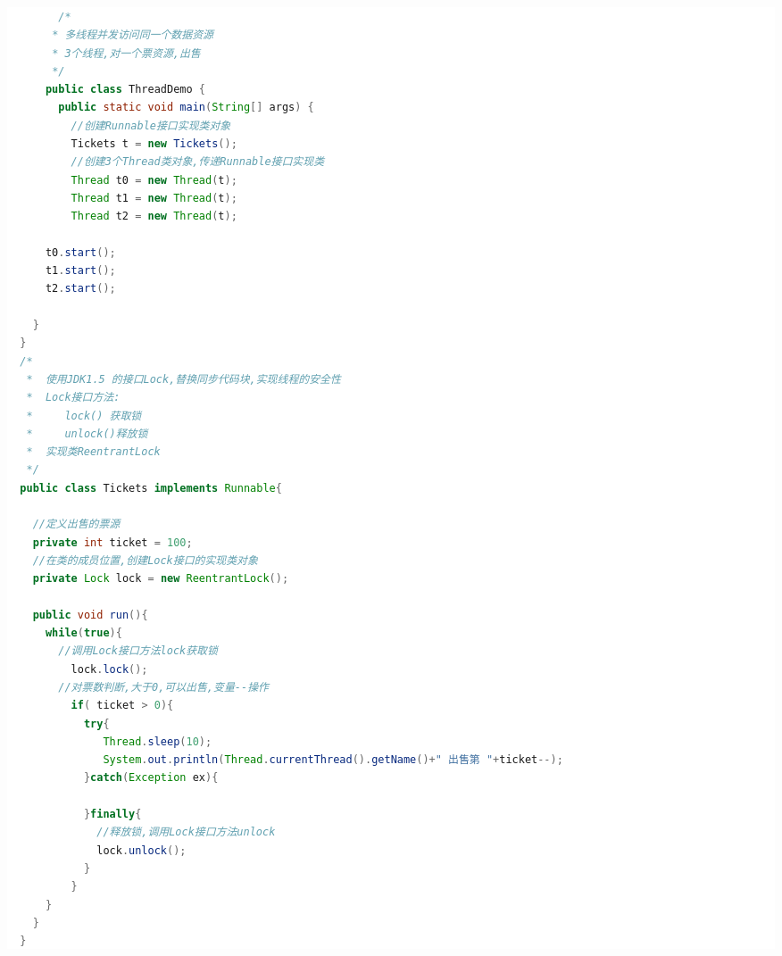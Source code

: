 ```JAVA
        /*
       * 多线程并发访问同一个数据资源
       * 3个线程,对一个票资源,出售
       */
      public class ThreadDemo {
        public static void main(String[] args) {
          //创建Runnable接口实现类对象
          Tickets t = new Tickets();
          //创建3个Thread类对象,传递Runnable接口实现类
          Thread t0 = new Thread(t);
          Thread t1 = new Thread(t);
          Thread t2 = new Thread(t);
          
      t0.start();
      t1.start();
      t2.start();
      
    }
  }
  /*
   *  使用JDK1.5 的接口Lock,替换同步代码块,实现线程的安全性
   *  Lock接口方法:
   *     lock() 获取锁
   *     unlock()释放锁
   *  实现类ReentrantLock
   */
  public class Tickets implements Runnable{
    
    //定义出售的票源
    private int ticket = 100;
    //在类的成员位置,创建Lock接口的实现类对象
    private Lock lock = new ReentrantLock();
    
    public void run(){
      while(true){
        //调用Lock接口方法lock获取锁
          lock.lock();
        //对票数判断,大于0,可以出售,变量--操作
          if( ticket > 0){
            try{
               Thread.sleep(10);
               System.out.println(Thread.currentThread().getName()+" 出售第 "+ticket--);
            }catch(Exception ex){
              
            }finally{
              //释放锁,调用Lock接口方法unlock
              lock.unlock();
            }
          }
      }
    }
  }

```
